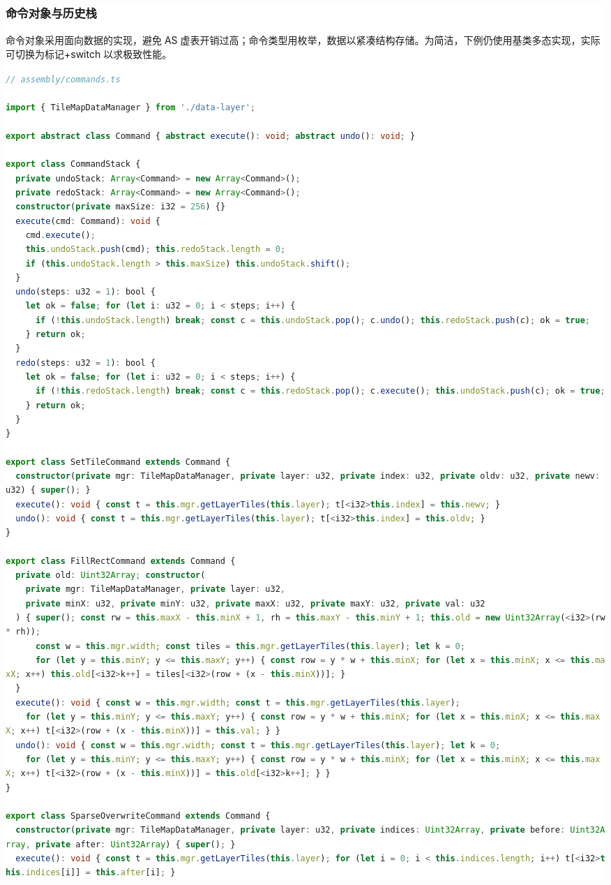 ### 命令对象与历史栈

命令对象采用面向数据的实现，避免 AS 虚表开销过高；命令类型用枚举，数据以紧凑结构存储。为简洁，下例仍使用基类多态实现，实际可切换为标记+switch 以求极致性能。

```ts
// assembly/commands.ts

import { TileMapDataManager } from './data-layer';

export abstract class Command { abstract execute(): void; abstract undo(): void; }

export class CommandStack {
  private undoStack: Array<Command> = new Array<Command>();
  private redoStack: Array<Command> = new Array<Command>();
  constructor(private maxSize: i32 = 256) {}
  execute(cmd: Command): void {
    cmd.execute();
    this.undoStack.push(cmd); this.redoStack.length = 0;
    if (this.undoStack.length > this.maxSize) this.undoStack.shift();
  }
  undo(steps: u32 = 1): bool {
    let ok = false; for (let i: u32 = 0; i < steps; i++) {
      if (!this.undoStack.length) break; const c = this.undoStack.pop(); c.undo(); this.redoStack.push(c); ok = true;
    } return ok;
  }
  redo(steps: u32 = 1): bool {
    let ok = false; for (let i: u32 = 0; i < steps; i++) {
      if (!this.redoStack.length) break; const c = this.redoStack.pop(); c.execute(); this.undoStack.push(c); ok = true;
    } return ok;
  }
}

export class SetTileCommand extends Command {
  constructor(private mgr: TileMapDataManager, private layer: u32, private index: u32, private oldv: u32, private newv: u32) { super(); }
  execute(): void { const t = this.mgr.getLayerTiles(this.layer); t[<i32>this.index] = this.newv; }
  undo(): void { const t = this.mgr.getLayerTiles(this.layer); t[<i32>this.index] = this.oldv; }
}

export class FillRectCommand extends Command {
  private old: Uint32Array; constructor(
    private mgr: TileMapDataManager, private layer: u32,
    private minX: u32, private minY: u32, private maxX: u32, private maxY: u32, private val: u32
  ) { super(); const rw = this.maxX - this.minX + 1, rh = this.maxY - this.minY + 1; this.old = new Uint32Array(<i32>(rw * rh));
      const w = this.mgr.width; const tiles = this.mgr.getLayerTiles(this.layer); let k = 0;
      for (let y = this.minY; y <= this.maxY; y++) { const row = y * w + this.minX; for (let x = this.minX; x <= this.maxX; x++) this.old[<i32>k++] = tiles[<i32>(row + (x - this.minX))]; }
  }
  execute(): void { const w = this.mgr.width; const t = this.mgr.getLayerTiles(this.layer);
    for (let y = this.minY; y <= this.maxY; y++) { const row = y * w + this.minX; for (let x = this.minX; x <= this.maxX; x++) t[<i32>(row + (x - this.minX))] = this.val; } }
  undo(): void { const w = this.mgr.width; const t = this.mgr.getLayerTiles(this.layer); let k = 0;
    for (let y = this.minY; y <= this.maxY; y++) { const row = y * w + this.minX; for (let x = this.minX; x <= this.maxX; x++) t[<i32>(row + (x - this.minX))] = this.old[<i32>k++]; } }
}

export class SparseOverwriteCommand extends Command {
  constructor(private mgr: TileMapDataManager, private layer: u32, private indices: Uint32Array, private before: Uint32Array, private after: Uint32Array) { super(); }
  execute(): void { const t = this.mgr.getLayerTiles(this.layer); for (let i = 0; i < this.indices.length; i++) t[<i32>this.indices[i]] = this.after[i]; }
```